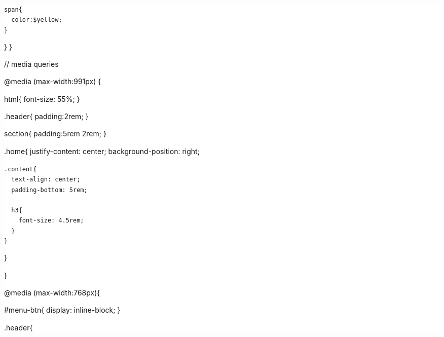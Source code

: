     span{
      color:$yellow;
    }
  }
}





















// media queries 

@media (max-width:991px) {
  
  html{
    font-size: 55%;
  }

  .header{
    padding:2rem;
  }

  section{
    padding:5rem 2rem;
  }  

  .home{
    justify-content: center;
    background-position: right;

    .content{
      text-align: center;
      padding-bottom: 5rem;

      h3{
        font-size: 4.5rem;
      }
    }
  }
  
}

@media (max-width:768px){

  #menu-btn{
    display: inline-block;
  }

  .header{
